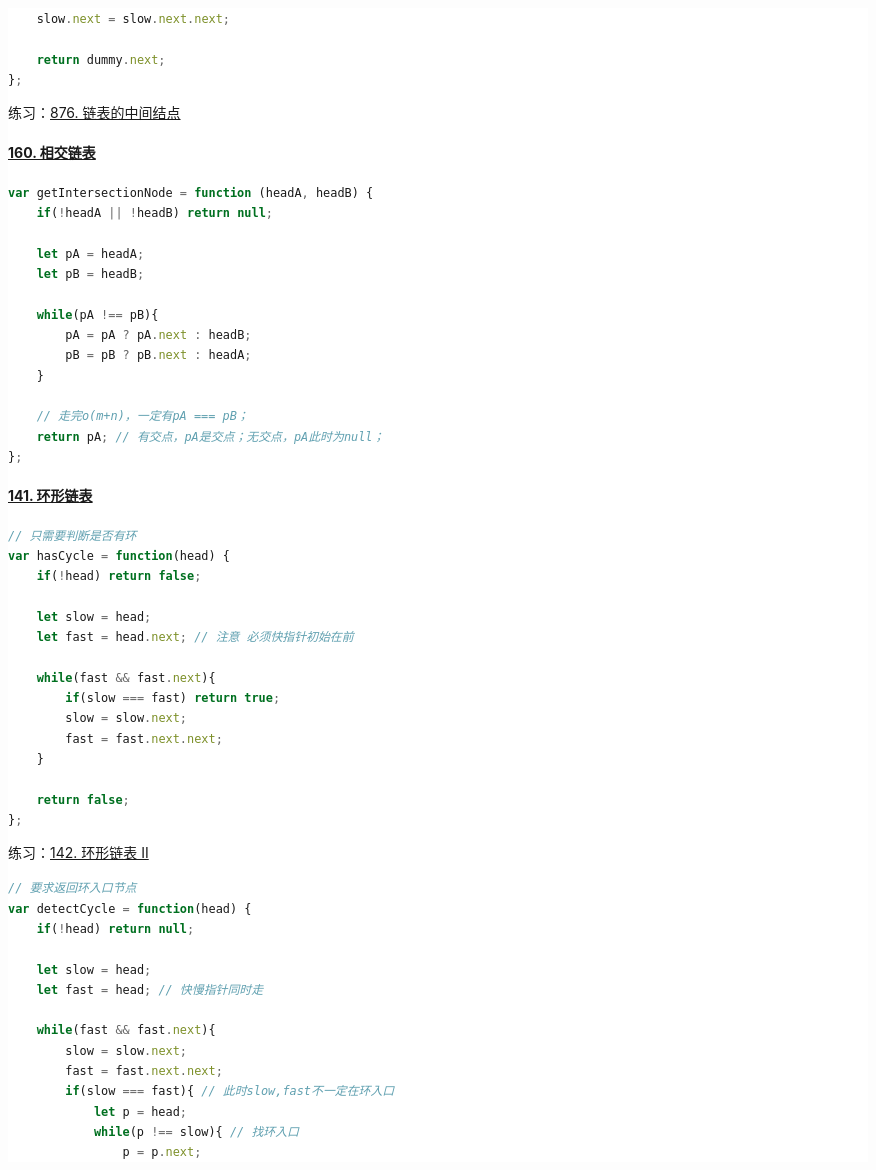 ```js
    slow.next = slow.next.next;

    return dummy.next;
};
```

练习：[876. 链表的中间结点](https://leetcode.cn/problems/middle-of-the-linked-list/)

#### [160. 相交链表](https://leetcode.cn/problems/intersection-of-two-linked-lists/)

```js
var getIntersectionNode = function (headA, headB) {
    if(!headA || !headB) return null;

    let pA = headA;
    let pB = headB;

    while(pA !== pB){
        pA = pA ? pA.next : headB;
        pB = pB ? pB.next : headA;
    }

    // 走完o(m+n)，一定有pA === pB；
    return pA; // 有交点，pA是交点；无交点，pA此时为null；
};
```

#### [141. 环形链表](https://leetcode.cn/problems/linked-list-cycle/)

```js
// 只需要判断是否有环
var hasCycle = function(head) {
    if(!head) return false;

    let slow = head;
    let fast = head.next; // 注意 必须快指针初始在前

    while(fast && fast.next){
        if(slow === fast) return true;
        slow = slow.next;
        fast = fast.next.next;
    }

    return false;
};
```

练习：[142. 环形链表 II](https://leetcode.cn/problems/linked-list-cycle-ii/)

```js
// 要求返回环入口节点
var detectCycle = function(head) {
    if(!head) return null;

    let slow = head;
    let fast = head; // 快慢指针同时走

    while(fast && fast.next){
        slow = slow.next;
        fast = fast.next.next;
        if(slow === fast){ // 此时slow,fast不一定在环入口
            let p = head;
            while(p !== slow){ // 找环入口
                p = p.next;
```